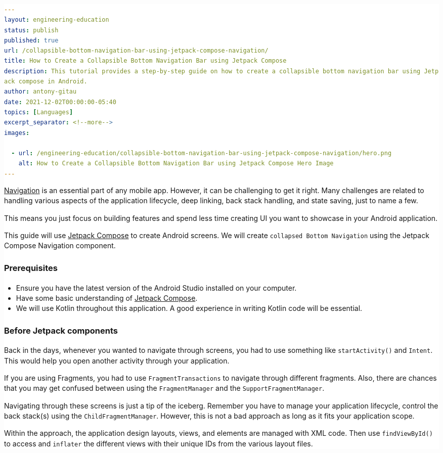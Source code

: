 ```yaml
---
layout: engineering-education
status: publish
published: true
url: /collapsible-bottom-navigation-bar-using-jetpack-compose-navigation/
title: How to Create a Collapsible Bottom Navigation Bar using Jetpack Compose
description: This tutorial provides a step-by-step guide on how to create a collapsible bottom navigation bar using Jetpack compose in Android.
author: antony-gitau
date: 2021-12-02T00:00:00-05:40
topics: [Languages]
excerpt_separator: <!--more-->
images:

  - url: /engineering-education/collapsible-bottom-navigation-bar-using-jetpack-compose-navigation/hero.png
    alt: How to Create a Collapsible Bottom Navigation Bar using Jetpack Compose Hero Image
---
```

[Navigation](https://developer.android.com/guide/navigation) is an essential part of any mobile app. However, it can be challenging to get it right. Many challenges are related to handling various aspects of the application lifecycle, deep linking, back stack handling, and state saving, just to name a few.

This means you just focus on building features and spend less time creating UI you want to showcase in your Android application.

This guide will use [Jetpack Compose](/engineering-education/getting-started-with-jetpack-compose-in-android/) to create Android screens. We will create `collapsed Bottom Navigation` using the Jetpack Compose Navigation component.

### Prerequisites
- Ensure you have the latest version of the Android Studio installed on your computer.
- Have some basic understanding of [Jetpack Compose](https://developer.android.com/jetpack/getting-started).
- We will use Kotlin throughout this application. A good experience in writing Kotlin code will be essential.

### Before Jetpack components
Back in the days, whenever you wanted to navigate through screens, you had to use something like `startActivity()` and `Intent`. This would help you open another activity through your application.

If you are using Fragments, you had to use `FragmentTransactions` to navigate through different fragments. Also, there are chances that you may get confused between using the `FragmentManager` and the `SupportFragmentManager`.

Navigating through these screens is just a tip of the iceberg. Remember you have to manage your application lifecycle, control the back stack(s) using the `ChildFragmentManager`. However, this is not a bad approach as long as it fits your application scope.

Within the approach, the application design layouts, views, and elements are managed with XML code. Then use `findViewById()` to access and `inflater` the different views with their unique IDs from the various layout files.

